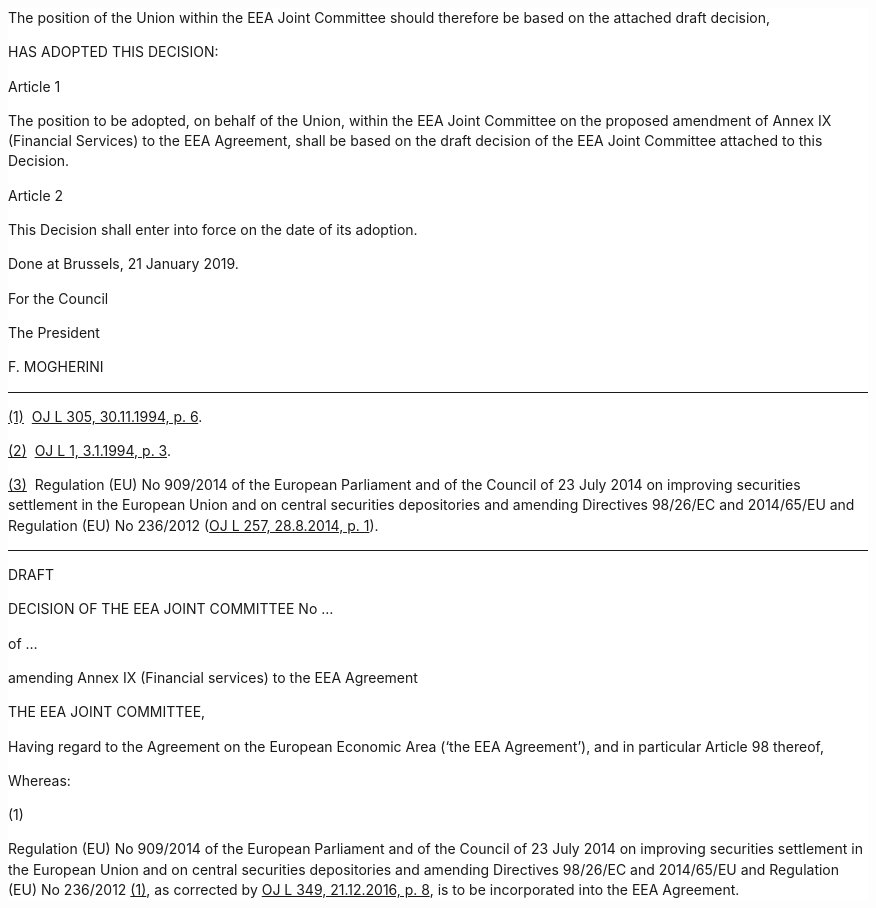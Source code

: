 The position of the Union within the EEA Joint Committee should therefore be based on the attached draft decision,

HAS ADOPTED THIS DECISION:

Article 1

The position to be adopted, on behalf of the Union, within the EEA Joint Committee on the proposed amendment of Annex IX (Financial Services) to the EEA Agreement, shall be based on the draft decision of the EEA Joint Committee attached to this Decision.

Article 2

This Decision shall enter into force on the date of its adoption.

Done at Brussels, 21 January 2019.

For the Council

The President

F. MOGHERINI

* * *

[(1)](#ntc1-L_2019025EN.01001901-E0001)  [OJ L 305, 30.11.1994, p. 6](./../../../../legal-content/EN/AUTO/?uri=OJ:L:1994:305:TOC).

[(2)](#ntc2-L_2019025EN.01001901-E0002)  [OJ L 1, 3.1.1994, p. 3](./../../../../legal-content/EN/AUTO/?uri=OJ:L:1994:001:TOC).

[(3)](#ntc3-L_2019025EN.01001901-E0003)  Regulation (EU) No 909/2014 of the European Parliament and of the Council of 23 July 2014 on improving securities settlement in the European Union and on central securities depositories and amending Directives 98/26/EC and 2014/65/EU and Regulation (EU) No 236/2012 ([OJ L 257, 28.8.2014, p. 1](./../../../../legal-content/EN/AUTO/?uri=OJ:L:2014:257:TOC)).

* * *

DRAFT

DECISION OF THE EEA JOINT COMMITTEE No …

of …

amending Annex IX (Financial services) to the EEA Agreement

THE EEA JOINT COMMITTEE,

Having regard to the Agreement on the European Economic Area (‘the EEA Agreement’), and in particular Article 98 thereof,

Whereas:

  

(1)

Regulation (EU) No 909/2014 of the European Parliament and of the Council of 23 July 2014 on improving securities settlement in the European Union and on central securities depositories and amending Directives 98/26/EC and 2014/65/EU and Regulation (EU) No 236/2012 [(1)](#ntr1-L_2019025EN.01002001-E0001), as corrected by [OJ L 349, 21.12.2016, p. 8](./../../../../legal-content/EN/AUTO/?uri=OJ:L:2016:349:TOC), is to be incorporated into the EEA Agreement.
